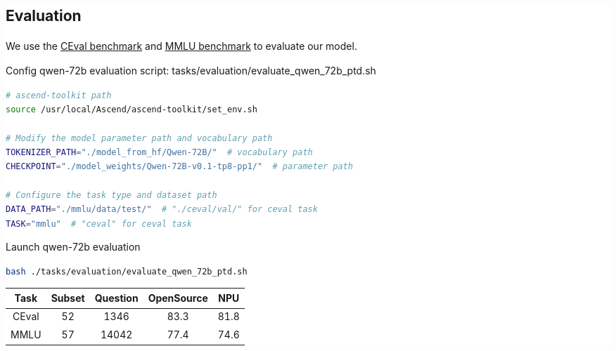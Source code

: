 ## Evaluation

We use the [CEval benchmark](https://huggingface.co/datasets/ceval/ceval-exam) and [MMLU benchmark](https://huggingface.co/datasets/cais/mmlu) to evaluate our model. 

Config qwen-72b evaluation script: tasks/evaluation/evaluate_qwen_72b_ptd.sh

```bash
# ascend-toolkit path
source /usr/local/Ascend/ascend-toolkit/set_env.sh

# Modify the model parameter path and vocabulary path
TOKENIZER_PATH="./model_from_hf/Qwen-72B/"  # vocabulary path
CHECKPOINT="./model_weights/Qwen-72B-v0.1-tp8-pp1/"  # parameter path

# Configure the task type and dataset path
DATA_PATH="./mmlu/data/test/"  # "./ceval/val/" for ceval task
TASK="mmlu"  # "ceval" for ceval task
```

Launch qwen-72b evaluation

```bash
bash ./tasks/evaluation/evaluate_qwen_72b_ptd.sh
```

| Task | Subset | Question | OpenSource | NPU |
|:---:|:---:|:---:|:---:|:---:|
| CEval | 52 | 1346 | 83.3 | 81.8 |
| MMLU | 57 | 14042 | 77.4 | 74.6 |
